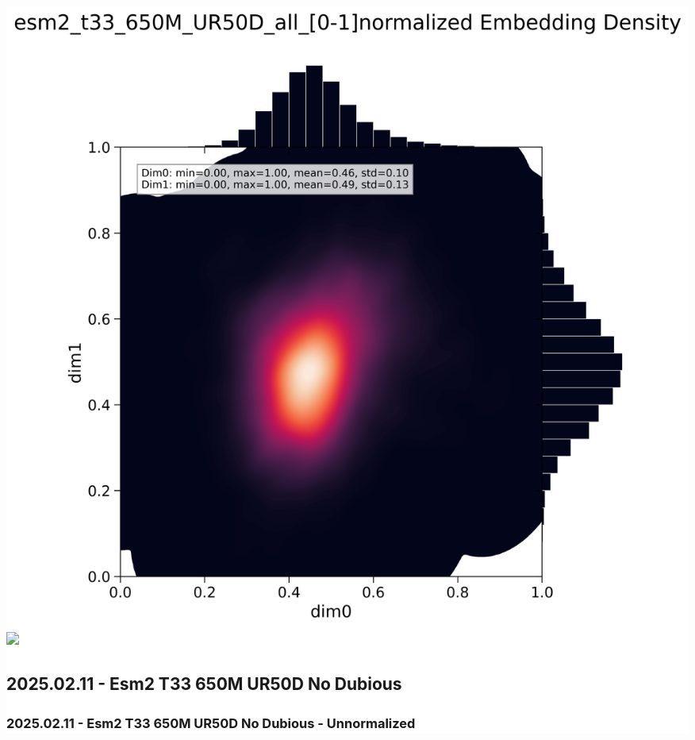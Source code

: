![](./assets/images/embedding_density_esm2_t33_650M_UR50D_all_[0-1]normalized_2025-02-05-23-03-58.png)
![](./assets/images/embedding_heatmap_esm2_t33_650M_UR50D_all_[0-1]normalized_2025-02-05-23-04-00.png)

## 2025.02.11 - Esm2 T33 650M UR50D No Dubious

### 2025.02.11 - Esm2 T33 650M UR50D No Dubious - Unnormalized
